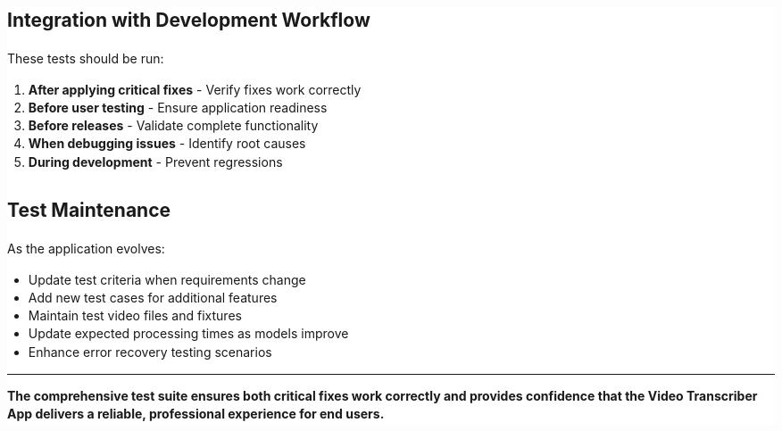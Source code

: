 ## Integration with Development Workflow

These tests should be run:

1. **After applying critical fixes** - Verify fixes work correctly
2. **Before user testing** - Ensure application readiness
3. **Before releases** - Validate complete functionality
4. **When debugging issues** - Identify root causes
5. **During development** - Prevent regressions

## Test Maintenance

As the application evolves:

- Update test criteria when requirements change
- Add new test cases for additional features
- Maintain test video files and fixtures
- Update expected processing times as models improve
- Enhance error recovery testing scenarios

---

**The comprehensive test suite ensures both critical fixes work correctly and provides confidence that the Video Transcriber App delivers a reliable, professional experience for end users.**